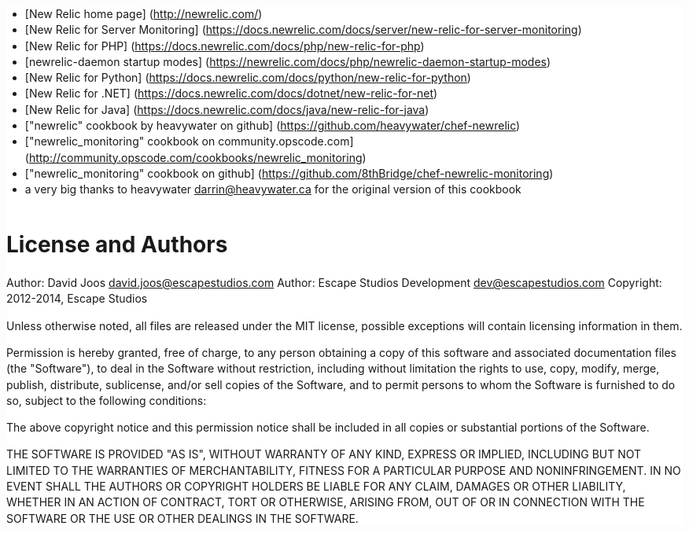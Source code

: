 * [New Relic home page] (http://newrelic.com/)
* [New Relic for Server Monitoring] (https://docs.newrelic.com/docs/server/new-relic-for-server-monitoring)
* [New Relic for PHP] (https://docs.newrelic.com/docs/php/new-relic-for-php)
* [newrelic-daemon startup modes] (https://newrelic.com/docs/php/newrelic-daemon-startup-modes)
* [New Relic for Python] (https://docs.newrelic.com/docs/python/new-relic-for-python)
* [New Relic for .NET] (https://docs.newrelic.com/docs/dotnet/new-relic-for-net)
* [New Relic for Java] (https://docs.newrelic.com/docs/java/new-relic-for-java)
* ["newrelic" cookbook by heavywater on github] (https://github.com/heavywater/chef-newrelic)
* ["newrelic_monitoring" cookbook on community.opscode.com] (http://community.opscode.com/cookbooks/newrelic_monitoring)
* ["newrelic_monitoring" cookbook on github] (https://github.com/8thBridge/chef-newrelic-monitoring)
* a very big thanks to heavywater <darrin@heavywater.ca> for the original version of this cookbook

License and Authors
===================

Author: David Joos <david.joos@escapestudios.com>
Author: Escape Studios Development <dev@escapestudios.com>
Copyright: 2012-2014, Escape Studios

Unless otherwise noted, all files are released under the MIT license,
possible exceptions will contain licensing information in them.

Permission is hereby granted, free of charge, to any person obtaining a copy
of this software and associated documentation files (the "Software"), to deal
in the Software without restriction, including without limitation the rights
to use, copy, modify, merge, publish, distribute, sublicense, and/or sell
copies of the Software, and to permit persons to whom the Software is
furnished to do so, subject to the following conditions:

The above copyright notice and this permission notice shall be included in
all copies or substantial portions of the Software.

THE SOFTWARE IS PROVIDED "AS IS", WITHOUT WARRANTY OF ANY KIND, EXPRESS OR
IMPLIED, INCLUDING BUT NOT LIMITED TO THE WARRANTIES OF MERCHANTABILITY,
FITNESS FOR A PARTICULAR PURPOSE AND NONINFRINGEMENT. IN NO EVENT SHALL THE
AUTHORS OR COPYRIGHT HOLDERS BE LIABLE FOR ANY CLAIM, DAMAGES OR OTHER
LIABILITY, WHETHER IN AN ACTION OF CONTRACT, TORT OR OTHERWISE, ARISING FROM,
OUT OF OR IN CONNECTION WITH THE SOFTWARE OR THE USE OR OTHER DEALINGS IN
THE SOFTWARE.
